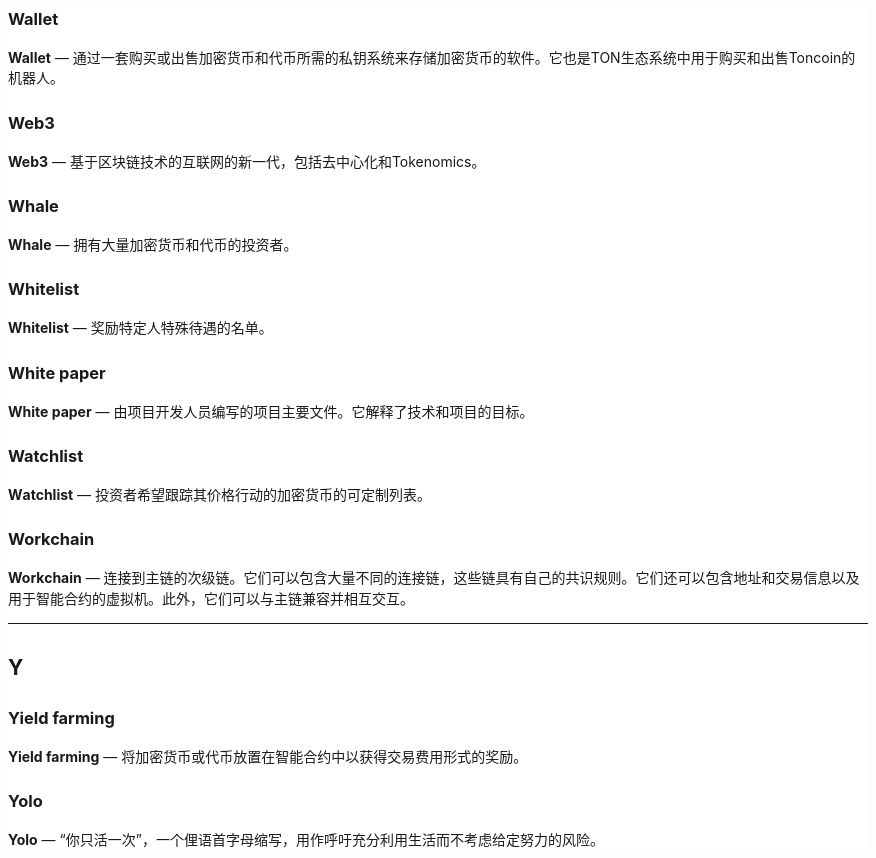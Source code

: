### Wallet

**Wallet** — 通过一套购买或出售加密货币和代币所需的私钥系统来存储加密货币的软件。它也是TON生态系统中用于购买和出售Toncoin的机器人。

### Web3

**Web3** — 基于区块链技术的互联网的新一代，包括去中心化和Tokenomics。

### Whale

**Whale** — 拥有大量加密货币和代币的投资者。

### Whitelist

**Whitelist** — 奖励特定人特殊待遇的名单。

### White paper

**White paper** — 由项目开发人员编写的项目主要文件。它解释了技术和项目的目标。

### Watchlist

**Wаtchlist** — 投资者希望跟踪其价格行动的加密货币的可定制列表。

### Workchain

**Workchain** — 连接到主链的次级链。它们可以包含大量不同的连接链，这些链具有自己的共识规则。它们还可以包含地址和交易信息以及用于智能合约的虚拟机。此外，它们可以与主链兼容并相互交互。

***

## Y

### Yield farming

**Yield farming** — 将加密货币或代币放置在智能合约中以获得交易费用形式的奖励。

### Yolo

**Yolo** — “你只活一次”，一个俚语首字母缩写，用作呼吁充分利用生活而不考虑给定努力的风险。

